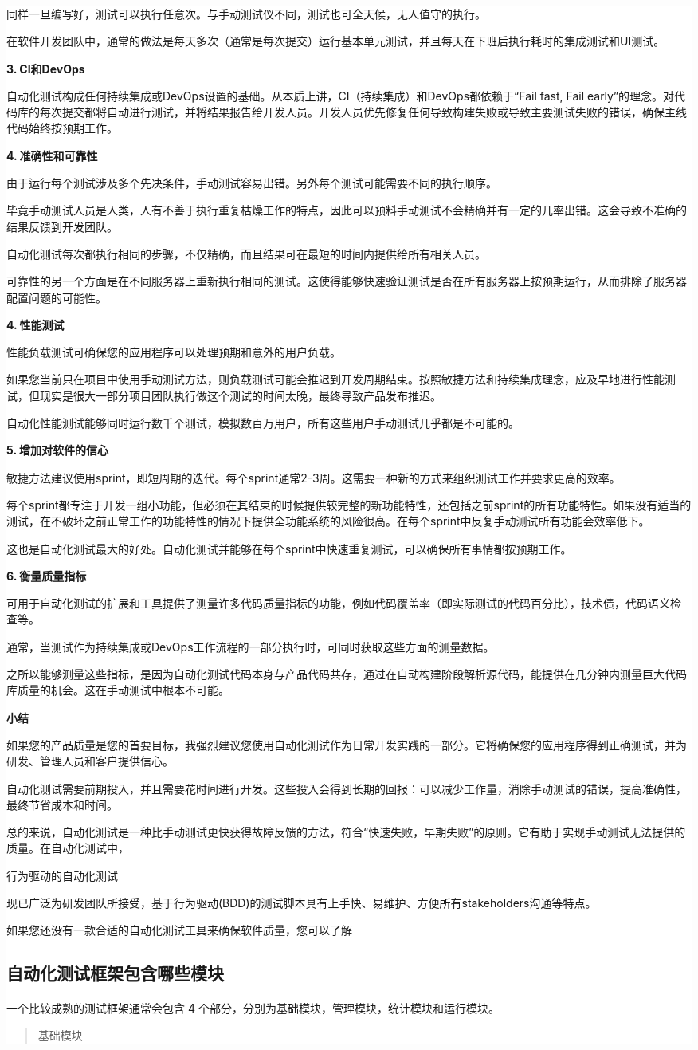 同样一旦编写好，测试可以执行任意次。与手动测试仪不同，测试也可全天候，无人值守的执行。

在软件开发团队中，通常的做法是每天多次（通常是每次提交）运行基本单元测试，并且每天在下班后执行耗时的集成测试和UI测试。

**3. CI和DevOps**

自动化测试构成任何持续集成或DevOps设置的基础。从本质上讲，CI（持续集成）和DevOps都依赖于“Fail fast, Fail early”的理念。对代码库的每次提交都将自动进行测试，并将结果报告给开发人员。开发人员优先修复任何导致构建失败或导致主要测试失败的错误，确保主线代码始终按预期工作。

**4. 准确性和可靠性**

由于运行每个测试涉及多个先决条件，手动测试容易出错。另外每个测试可能需要不同的执行顺序。

毕竟手动测试人员是人类，人有不善于执行重复枯燥工作的特点，因此可以预料手动测试不会精确并有一定的几率出错。这会导致不准确的结果反馈到开发团队。

自动化测试每次都执行相同的步骤，不仅精确，而且结果可在最短的时间内提供给所有相关人员。

可靠性的另一个方面是在不同服务器上重新执行相同的测试。这使得能够快速验证测试是否在所有服务器上按预期运行，从而排除了服务器配置问题的可能性。

**4. 性能测试**

性能负载测试可确保您的应用程序可以处理预期和意外的用户负载。

如果您当前只在项目中使用手动测试方法，则负载测试可能会推迟到开发周期结束。按照敏捷方法和持续集成理念，应及早地进行性能测试，但现实是很大一部分项目团队执行做这个测试的时间太晚，最终导致产品发布推迟。

自动化性能测试能够同时运行数千个测试，模拟数百万用户，所有这些用户手动测试几乎都是不可能的。

**5. 增加对软件的信心**

敏捷方法建议使用sprint，即短周期的迭代。每个sprint通常2-3周。这需要一种新的方式来组织测试工作并要求更高的效率。

每个sprint都专注于开发一组小功能，但必须在其结束的时候提供较完整的新功能特性，还包括之前sprint的所有功能特性。如果没有适当的测试，在不破坏之前正常工作的功能特性的情况下提供全功能系统的风险很高。在每个sprint中反复手动测试所有功能会效率低下。

这也是自动化测试最大的好处。自动化测试并能够在每个sprint中快速重复测试，可以确保所有事情都按预期工作。

**6. 衡量质量指标**

可用于自动化测试的扩展和工具提供了测量许多代码质量指标的功能，例如代码覆盖率（即实际测试的代码百分比），技术债，代码语义检查等。

通常，当测试作为持续集成或DevOps工作流程的一部分执行时，可同时获取这些方面的测量数据。

之所以能够测量这些指标，是因为自动化测试代码本身与产品代码共存，通过在自动构建阶段解析源代码，能提供在几分钟内测量巨大代码库质量的机会。这在手动测试中根本不可能。

**小结**

如果您的产品质量是您的首要目标，我强烈建议您使用自动化测试作为日常开发实践的一部分。它将确保您的应用程序得到正确测试，并为研发、管理人员和客户提供信心。

自动化测试需要前期投入，并且需要花时间进行开发。这些投入会得到长期的回报：可以减少工作量，消除手动测试的错误，提高准确性，最终节省成本和时间。

总的来说，自动化测试是一种比手动测试更快获得故障反馈的方法，符合“快速失败，早期失败”的原则。它有助于实现手动测试无法提供的质量。在自动化测试中，

行为驱动的自动化测试

现已广泛为研发团队所接受，基于行为驱动(BDD)的测试脚本具有上手快、易维护、方便所有stakeholders沟通等特点。

如果您还没有一款合适的自动化测试工具来确保软件质量，您可以了解

## 自动化测试框架包含哪些模块

一个比较成熟的测试框架通常会包含 4 个部分，分别为基础模块，管理模块，统计模块和运行模块。

> 基础模块
